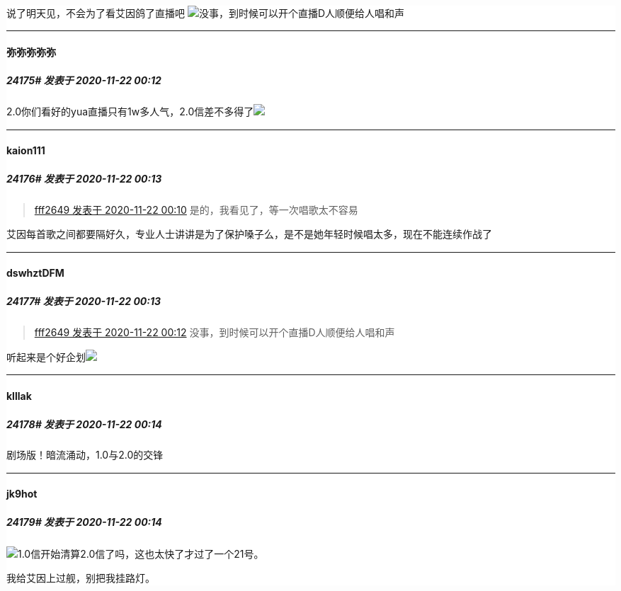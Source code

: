 说了明天见，不会为了看艾因鸽了直播吧</blockquote>
<img src="https://static.saraba1st.com/image/smiley/face2017/067.png" referrerpolicy="no-referrer">没事，到时候可以开个直播D人顺便给人唱和声


-----

####  弥弥弥弥弥  
##### 24175#       发表于 2020-11-22 00:12


2.0你们看好的yua直播只有1w多人气，2.0信差不多得了<img src="https://static.saraba1st.com/image/smiley/face2017/067.png" referrerpolicy="no-referrer">


-----

####  kaion111  
##### 24176#       发表于 2020-11-22 00:13


<blockquote><a href="httphttps://bbs.saraba1st.com/2b/forum.php?mod=redirect&amp;goto=findpost&amp;pid=49475865&amp;ptid=1969041" target="_blank">fff2649 发表于 2020-11-22 00:10</a>
是的，我看见了，等一次唱歌太不容易</blockquote>
艾因每首歌之间都要隔好久，专业人士讲讲是为了保护嗓子么，是不是她年轻时候唱太多，现在不能连续作战了


-----

####  dswhztDFM  
##### 24177#       发表于 2020-11-22 00:13


<blockquote><a href="httphttps://bbs.saraba1st.com/2b/forum.php?mod=redirect&amp;goto=findpost&amp;pid=49475889&amp;ptid=1969041" target="_blank">fff2649 发表于 2020-11-22 00:12</a>
没事，到时候可以开个直播D人顺便给人唱和声</blockquote>
听起来是个好企划<img src="https://static.saraba1st.com/image/smiley/face2017/037.png" referrerpolicy="no-referrer">


-----

####  klllak  
##### 24178#       发表于 2020-11-22 00:14


剧场版！暗流涌动，1.0与2.0的交锋


-----

####  jk9hot  
##### 24179#       发表于 2020-11-22 00:14


<img src="https://static.saraba1st.com/image/smiley/face2017/169.gif" referrerpolicy="no-referrer">1.0信开始清算2.0信了吗，这也太快了才过了一个21号。

我给艾因上过舰，别把我挂路灯。
